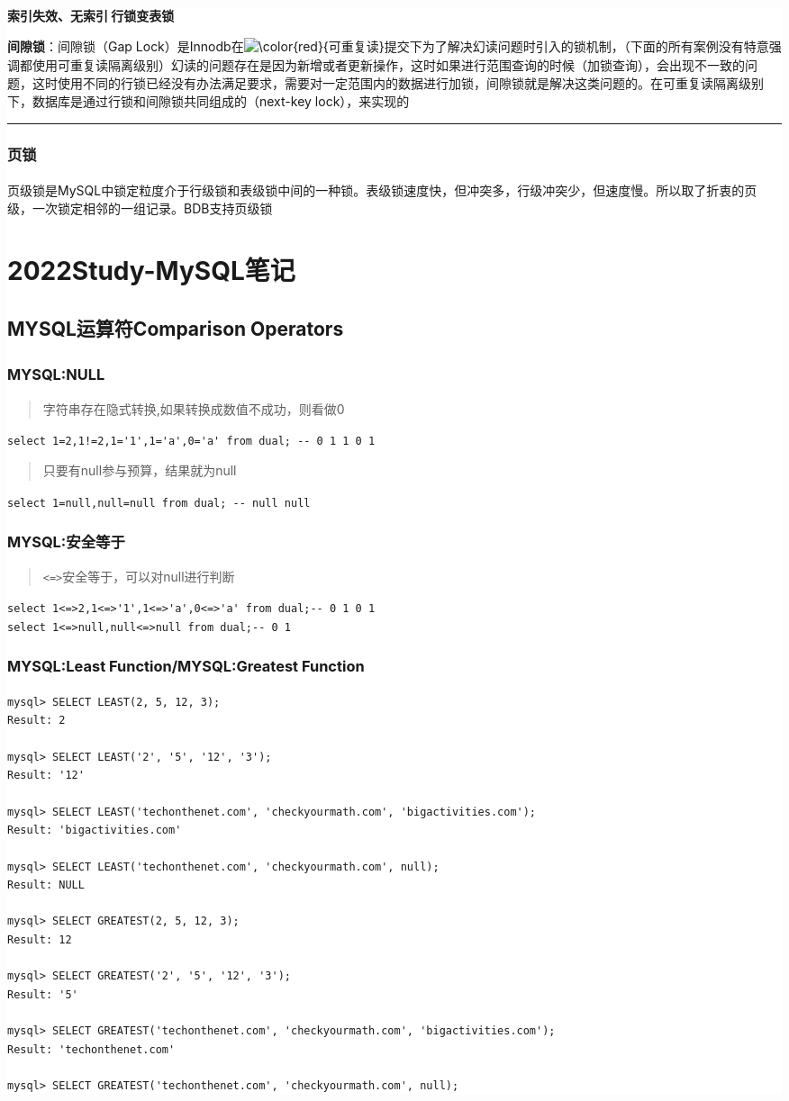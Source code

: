 
**索引失效、无索引 行锁变表锁**

**间隙锁**：间隙锁（Gap Lock）是Innodb在![\color{red}{可重复读}](https://math.jianshu.com/math?formula=%5Ccolor%7Bred%7D%7B%E5%8F%AF%E9%87%8D%E5%A4%8D%E8%AF%BB%7D)提交下为了解决幻读问题时引入的锁机制，（下面的所有案例没有特意强调都使用可重复读隔离级别）幻读的问题存在是因为新增或者更新操作，这时如果进行范围查询的时候（加锁查询），会出现不一致的问题，这时使用不同的行锁已经没有办法满足要求，需要对一定范围内的数据进行加锁，间隙锁就是解决这类问题的。在可重复读隔离级别下，数据库是通过行锁和间隙锁共同组成的（next-key lock），来实现的

---

### 页锁

  页级锁是MySQL中锁定粒度介于行级锁和表级锁中间的一种锁。表级锁速度快，但冲突多，行级冲突少，但速度慢。所以取了折衷的页级，一次锁定相邻的一组记录。BDB支持页级锁 



# 2022Study-MySQL笔记

## MYSQL运算符Comparison Operators

### MYSQL:NULL

> 字符串存在隐式转换,如果转换成数值不成功，则看做0

```mysql
select 1=2,1!=2,1='1',1='a',0='a' from dual; -- 0 1 1 0 1
```

> 只要有null参与预算，结果就为null

```mysql
select 1=null,null=null from dual; -- null null
```

### MYSQL:安全等于

> `<=>`安全等于，可以对null进行判断 

```mysql
select 1<=>2,1<=>'1',1<=>'a',0<=>'a' from dual;-- 0 1 0 1
select 1<=>null,null<=>null from dual;-- 0 1
```

### MYSQL:Least Function/MYSQL:Greatest Function

```mysql
mysql> SELECT LEAST(2, 5, 12, 3);
Result: 2

mysql> SELECT LEAST('2', '5', '12', '3');
Result: '12'

mysql> SELECT LEAST('techonthenet.com', 'checkyourmath.com', 'bigactivities.com');
Result: 'bigactivities.com'

mysql> SELECT LEAST('techonthenet.com', 'checkyourmath.com', null);
Result: NULL

mysql> SELECT GREATEST(2, 5, 12, 3);
Result: 12

mysql> SELECT GREATEST('2', '5', '12', '3');
Result: '5'

mysql> SELECT GREATEST('techonthenet.com', 'checkyourmath.com', 'bigactivities.com');
Result: 'techonthenet.com'

mysql> SELECT GREATEST('techonthenet.com', 'checkyourmath.com', null);
```